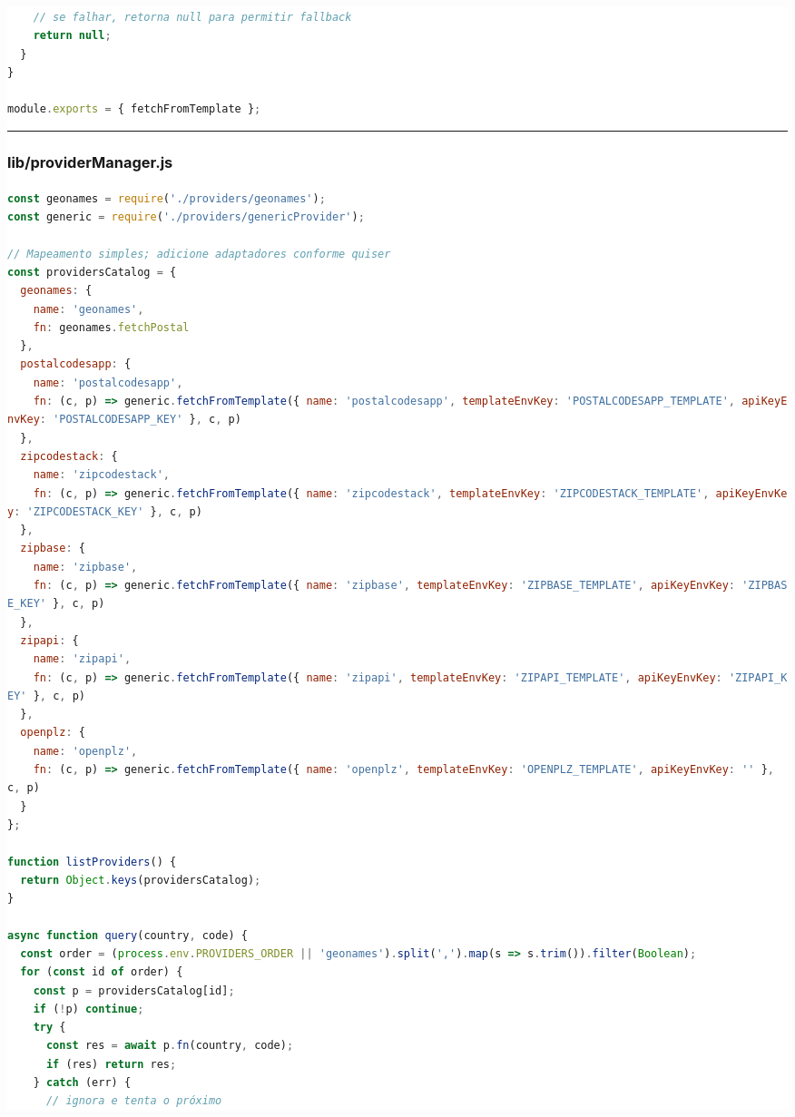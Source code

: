 ```js
    // se falhar, retorna null para permitir fallback
    return null;
  }
}

module.exports = { fetchFromTemplate };
```

---

### lib/providerManager.js

```js
const geonames = require('./providers/geonames');
const generic = require('./providers/genericProvider');

// Mapeamento simples; adicione adaptadores conforme quiser
const providersCatalog = {
  geonames: {
    name: 'geonames',
    fn: geonames.fetchPostal
  },
  postalcodesapp: {
    name: 'postalcodesapp',
    fn: (c, p) => generic.fetchFromTemplate({ name: 'postalcodesapp', templateEnvKey: 'POSTALCODESAPP_TEMPLATE', apiKeyEnvKey: 'POSTALCODESAPP_KEY' }, c, p)
  },
  zipcodestack: {
    name: 'zipcodestack',
    fn: (c, p) => generic.fetchFromTemplate({ name: 'zipcodestack', templateEnvKey: 'ZIPCODESTACK_TEMPLATE', apiKeyEnvKey: 'ZIPCODESTACK_KEY' }, c, p)
  },
  zipbase: {
    name: 'zipbase',
    fn: (c, p) => generic.fetchFromTemplate({ name: 'zipbase', templateEnvKey: 'ZIPBASE_TEMPLATE', apiKeyEnvKey: 'ZIPBASE_KEY' }, c, p)
  },
  zipapi: {
    name: 'zipapi',
    fn: (c, p) => generic.fetchFromTemplate({ name: 'zipapi', templateEnvKey: 'ZIPAPI_TEMPLATE', apiKeyEnvKey: 'ZIPAPI_KEY' }, c, p)
  },
  openplz: {
    name: 'openplz',
    fn: (c, p) => generic.fetchFromTemplate({ name: 'openplz', templateEnvKey: 'OPENPLZ_TEMPLATE', apiKeyEnvKey: '' }, c, p)
  }
};

function listProviders() {
  return Object.keys(providersCatalog);
}

async function query(country, code) {
  const order = (process.env.PROVIDERS_ORDER || 'geonames').split(',').map(s => s.trim()).filter(Boolean);
  for (const id of order) {
    const p = providersCatalog[id];
    if (!p) continue;
    try {
      const res = await p.fn(country, code);
      if (res) return res;
    } catch (err) {
      // ignora e tenta o próximo
```